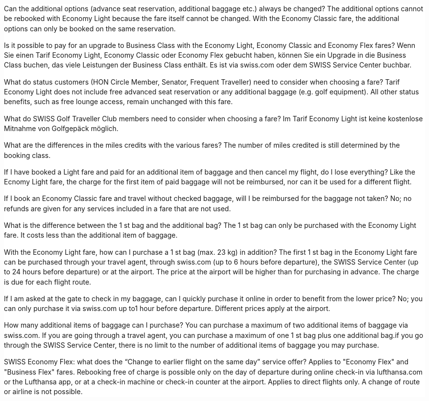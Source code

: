 Can the additional options (advance seat reservation, additional baggage etc.) always be changed?
The additional options cannot be rebooked with Economy Light because the fare itself cannot be changed. With the Economy Classic fare, the additional options can only be booked on the same reservation.

Is it possible to pay for an upgrade to Business Class with the Economy Light, Economy Classic and Economy Flex fares?
Wenn Sie einen Tarif Economy Light, Economy Classic oder Economy Flex gebucht haben, können Sie ein Upgrade in die Business Class buchen, das viele Leistungen der Business Class enthält. Es ist via swiss.com oder dem SWISS Service Center buchbar.

What do status customers (HON Circle Member, Senator, Frequent Traveller) need to consider when choosing a fare?
Tarif Economy Light does not include free advanced seat reservation or any additional baggage (e.g. golf equipment). All other status benefits, such as free lounge access, remain unchanged with this fare.

What do SWISS Golf Traveller Club members need to consider when choosing a fare?
Im Tarif Economy Light ist keine kostenlose Mitnahme von Golfgepäck möglich.

What are the differences in the miles credits with the various fares?
The number of miles credited is still determined by the booking class.

If I have booked a Light fare and paid for an additional item of baggage and then cancel my flight, do I lose everything?
Like the Ecnomy Light fare, the charge for the first item of paid baggage will not be reimbursed, nor can it be used for a different flight.

If I book an Economy Classic fare and travel without checked baggage, will I be reimbursed for the baggage not taken?
No; no refunds are given for any services included in a fare that are not used.

What is the difference between the 1 st bag and the additional bag?
The 1 st bag can only be purchased with the Economy Light fare. It costs less than the additional item of baggage.

With the Economy Light fare, how can I purchase a 1 st bag (max. 23 kg) in addition?
The first 1 st bag in the Economy Light fare can be purchased through your travel agent, through swiss.com (up to 6 hours before departure), the SWISS Service Center (up to 24 hours before departure) or at the airport. The price at the airport will be higher than for purchasing in advance. The charge is due for each flight route.

If I am asked at the gate to check in my baggage, can I quickly purchase it online in order to benefit from the lower price?
No; you can only purchase it via swiss.com up to1 hour before departure. Different prices apply at the airport.

How many additional items of baggage can I purchase?
You can purchase a maximum of two additional items of baggage via swiss.com. If you are going through a travel agent, you can purchase a maximum of one 1 st bag plus one additional bag.if you go through the SWISS Service Center, there is no limit to the number of additional items of baggage you may purchase.

SWISS Economy Flex: what does the “Change to earlier flight on the same day” service offer?
Applies to "Economy Flex" and "Business Flex" fares. Rebooking free of charge is possible only on the day of departure during online check-in via lufthansa.com or the Lufthansa app, or at a check-in machine or check-in counter at the airport. Applies to direct flights only. A change of route or airline is not possible.
